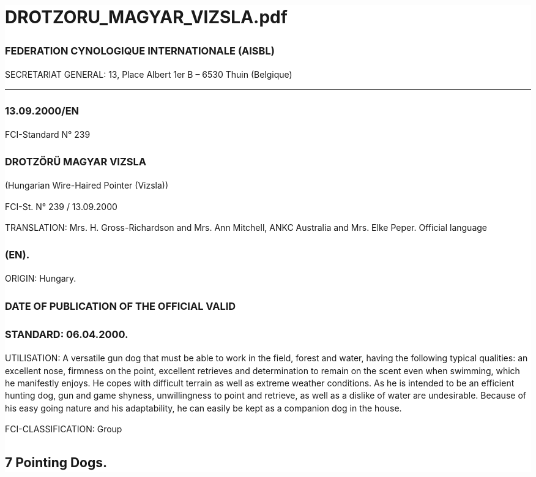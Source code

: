 # DROTZORU_MAGYAR_VIZSLA.pdf


### FEDERATION CYNOLOGIQUE INTERNATIONALE (AISBL)


SECRETARIAT GENERAL: 13, Place Albert 1er  B – 6530 Thuin (Belgique)
______________________________________________________________________________

### 13.09.2000/EN



FCI-Standard N° 239


### DROTZÖRÜ MAGYAR VIZSLA


(Hungarian Wire-Haired Pointer (Vizsla))




FCI-St. N° 239 / 13.09.2000

TRANSLATION: Mrs. H. Gross-Richardson and Mrs. Ann
Mitchell, ANKC Australia and Mrs. Elke Peper.  Official language


### (EN).



ORIGIN: Hungary.

### DATE OF PUBLICATION OF THE OFFICIAL VALID



### STANDARD: 06.04.2000.



UTILISATION: A versatile gun dog that must be able to work in
the field, forest and water, having the following typical qualities: an
excellent nose, firmness on the point, excellent retrieves and
determination to remain on the scent even when swimming, which he
manifestly enjoys. He copes with difficult terrain as well as extreme
weather conditions.  As he is intended to be an efficient hunting dog,
gun and game shyness, unwillingness to point and retrieve, as well as
a dislike of water are undesirable. Because of his easy going nature
and his adaptability, he can easily be kept as a companion dog in the
house.

FCI-CLASSIFICATION:  Group


## 7  Pointing Dogs.
